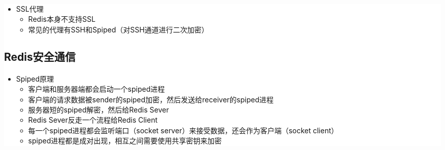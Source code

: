 - SSL代理
  - Redis本身不支持SSL
  - 常见的代理有SSH和Spiped（对SSH通道进行二次加密）
  
## Redis安全通信
- Spiped原理
  - 客户端和服务器端都会启动一个spiped进程
  - 客户端的请求数据被sender的spiped加密，然后发送给receiver的spiped进程
  - 服务器短的spiped解密，然后给Redis Sever
  - Redis Sever反走一个流程给Redis Client
  - 每一个spiped进程都会监听端口（socket server）来接受数据，还会作为客户端（socket client）
  - spiped进程都是成对出现，相互之间需要使用共享密钥来加密
  














